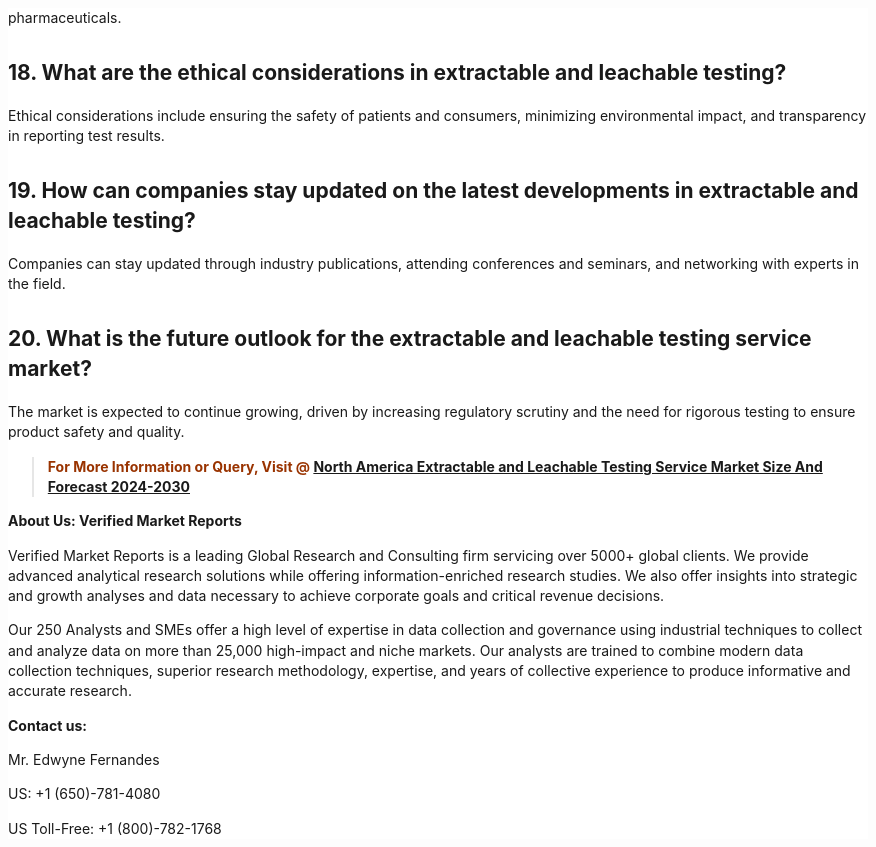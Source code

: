 pharmaceuticals.</p><h2>18. What are the ethical considerations in extractable and leachable testing?</div><div></h2><p>Ethical considerations include ensuring the safety of patients and consumers, minimizing environmental impact, and transparency in reporting test results.</p><h2>19. How can companies stay updated on the latest developments in extractable and leachable testing?</div><div></h2><p>Companies can stay updated through industry publications, attending conferences and seminars, and networking with experts in the field.</p><h2>20. What is the future outlook for the extractable and leachable testing service market?</div><div></h2><p>The market is expected to continue growing, driven by increasing regulatory scrutiny and the need for rigorous testing to ensure product safety and quality.</p></body></html></p><blockquote><p><span style="color: #993300;"><strong>For More Information or Query, Visit @ <a href="https://www.verifiedmarketreports.com/product/extractable-and-leachable-testing-service-market/">North America Extractable and Leachable Testing Service Market Size And Forecast 2024-2030</a></strong></span></p></blockquote><p><strong>About Us: Verified Market Reports</strong></p><p>Verified Market Reports is a leading Global Research and Consulting firm servicing over 5000+ global clients. We provide advanced analytical research solutions while offering information-enriched research studies. We also offer insights into strategic and growth analyses and data necessary to achieve corporate goals and critical revenue decisions.</p><p>Our 250 Analysts and SMEs offer a high level of expertise in data collection and governance using industrial techniques to collect and analyze data on more than 25,000 high-impact and niche markets. Our analysts are trained to combine modern data collection techniques, superior research methodology, expertise, and years of collective experience to produce informative and accurate research.</p><p><strong>Contact us:</strong></p><p>Mr. Edwyne Fernandes</p><p>US: +1 (650)-781-4080</p><p>US Toll-Free: +1 (800)-782-1768</p>
